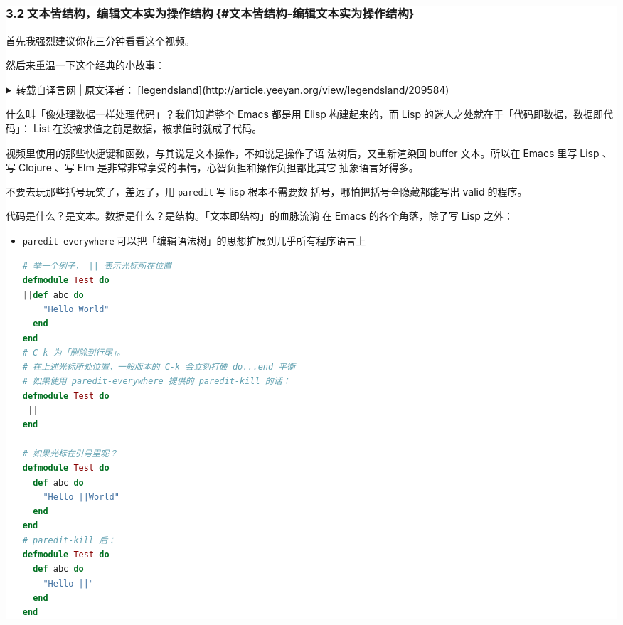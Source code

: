 
### <span class="section-num">3.2</span> 文本皆结构，编辑文本实为操作结构 {#文本皆结构-编辑文本实为操作结构}

首先我强烈建议你花三分钟[看看这个视频](https://www.youtube.com/watch?v=D6h5dFyyUX0)。

然后来重温一下这个经典的小故事：

<details><summary>
转载自译言网 | 原文译者： [legendsland](http://article.yeeyan.org/view/legendsland/209584)
</summary></details>

什么叫「像处理数据一样处理代码」？我们知道整个 Emacs 都是用 Elisp
构建起来的，而 Lisp 的迷人之处就在于「代码即数据，数据即代码」：
List 在没被求值之前是数据，被求值时就成了代码。

视频里使用的那些快捷键和函数，与其说是文本操作，不如说是操作了语
法树后，又重新渲染回 buffer 文本。所以在 Emacs 里写 Lisp 、写
Clojure 、写 Elm 是非常非常享受的事情，心智负担和操作负担都比其它
抽象语言好得多。

不要去玩那些括号玩笑了，差远了，用 `paredit` 写 lisp 根本不需要数
括号，哪怕把括号全隐藏都能写出 valid 的程序。

代码是什么？是文本。数据是什么？是结构。「文本即结构」的血脉流淌
在 Emacs 的各个角落，除了写 Lisp 之外：

-   `paredit-everywhere` 可以把「编辑语法树」的思想扩展到几乎所有程序语言上

    ```elixir
    # 举一个例子， || 表示光标所在位置
    defmodule Test do
    ||def abc do
        "Hello World"
      end
    end
    # C-k 为「删除到行尾」。
    # 在上述光标所处位置，一般版本的 C-k 会立刻打破 do...end 平衡
    # 如果使用 paredit-everywhere 提供的 paredit-kill 的话：
    defmodule Test do
     ||
    end

    # 如果光标在引号里呢？
    defmodule Test do
      def abc do
        "Hello ||World"
      end
    end
    # paredit-kill 后：
    defmodule Test do
      def abc do
        "Hello ||"
      end
    end
